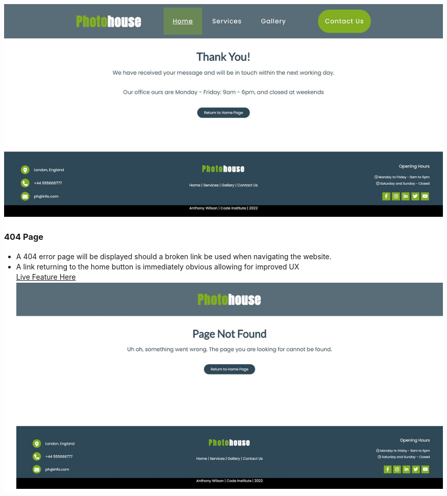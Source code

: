 ![Thank You](./assets/images/readme-images/thank-you.jpg)

### 404 Page

* A 404 error page will be displayed should a broken link be used when navigating the website.
* A link returning to the home button is immediately obvious allowing for improved UX<br>
[Live Feature Here](https://tonywilson1211.github.io/P1_Photohouse/404.html)<br>
![404 Error](./assets/images/readme-images/404.jpg)
